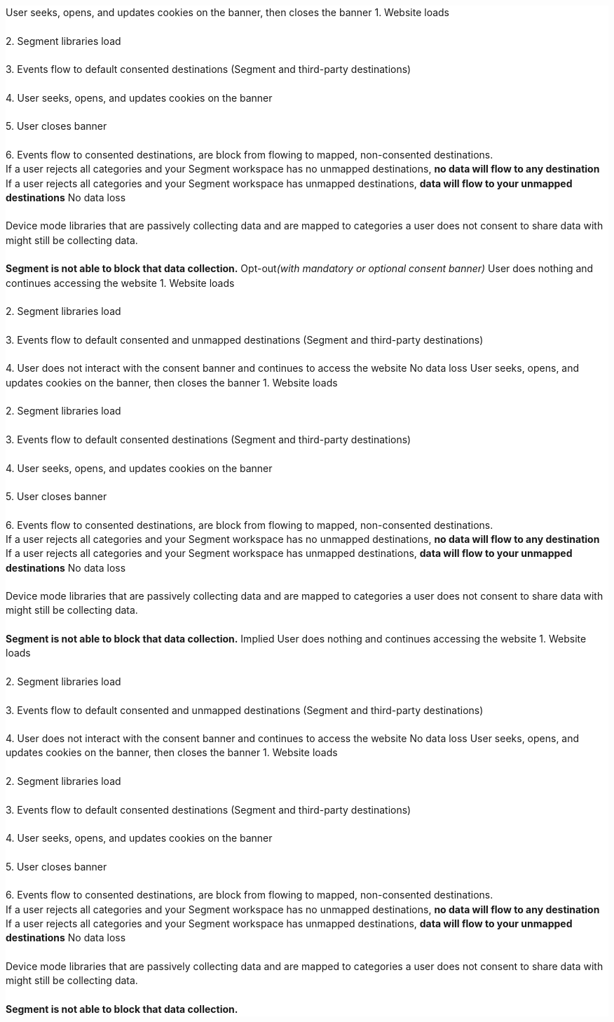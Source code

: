   </tr>
  <tr>
    <td> User seeks, opens, and updates cookies on the banner, then closes the banner</td>
    <td> 1. Website loads <br><br> 2. Segment libraries load <br><br> 3. Events flow to default consented destinations (Segment and third-party destinations)<br><br>4. User seeks, opens, and updates cookies on the banner<br><br>5. User closes banner<br><br>6. Events flow to consented destinations, are block from flowing to mapped, non-consented destinations.<br>If a user rejects all categories and your Segment workspace has no unmapped destinations, <b>no data will flow to any destination</b><br>If a user rejects all categories and your Segment workspace has unmapped destinations, <b>data will flow to your unmapped destinations</b></td>
    <td> No data loss <br><br> Device mode libraries that are passively collecting data and are mapped to categories a user does not consent to share data with might still be collecting data. <br><br><b>Segment is not able to block that data collection.</b></td>
  </tr>
  <tr>
    <td rowspan="2">Opt-out<i>(with mandatory or optional consent banner)</i></td>
    <td>User does nothing and continues accessing the website</td>
    <td>1. Website loads <br><br> 2. Segment libraries load <br><br> 3. Events flow to default consented and unmapped destinations (Segment and third-party destinations) <br><br>4. User does not interact with the consent banner and continues to access the website</td>
    <td>No data loss</td>
  </tr>
  <tr>
    <td> User seeks, opens, and updates cookies on the banner, then closes the banner</td>
    <td> 1. Website loads <br><br> 2. Segment libraries load <br><br> 3. Events flow to default consented destinations (Segment and third-party destinations)<br><br>4. User seeks, opens, and updates cookies on the banner<br><br>5. User closes banner<br><br>6. Events flow to consented destinations, are block from flowing to mapped, non-consented destinations.<br>If a user rejects all categories and your Segment workspace has no unmapped destinations, <b>no data will flow to any destination</b><br>If a user rejects all categories and your Segment workspace has unmapped destinations, <b>data will flow to your unmapped destinations</b></td>
    <td> No data loss <br><br> Device mode libraries that are passively collecting data and are mapped to categories a user does not consent to share data with might still be collecting data. <br><br><b>Segment is not able to block that data collection.</b></td>
  </tr>
  <tr>
    <td rowspan="2">Implied</td>
    <td>User does nothing and continues accessing the website</td>
    <td>1. Website loads <br><br> 2. Segment libraries load <br><br> 3. Events flow to default consented and unmapped destinations (Segment and third-party destinations) <br><br>4. User does not interact with the consent banner and continues to access the website</td>
    <td>No data loss</td>
  </tr>
  <tr>
    <td> User seeks, opens, and updates cookies on the banner, then closes the banner</td>
    <td> 1. Website loads <br><br> 2. Segment libraries load <br><br> 3. Events flow to default consented destinations (Segment and third-party destinations)<br><br>4. User seeks, opens, and updates cookies on the banner<br><br>5. User closes banner<br><br>6. Events flow to consented destinations, are block from flowing to mapped, non-consented destinations.<br>If a user rejects all categories and your Segment workspace has no unmapped destinations, <b>no data will flow to any destination</b><br>If a user rejects all categories and your Segment workspace has unmapped destinations, <b>data will flow to your unmapped destinations</b></td>
    <td> No data loss <br><br> Device mode libraries that are passively collecting data and are mapped to categories a user does not consent to share data with might still be collecting data. <br><br><b>Segment is not able to block that data collection.</b></td>
  </tr>
</tbody>
</table>


